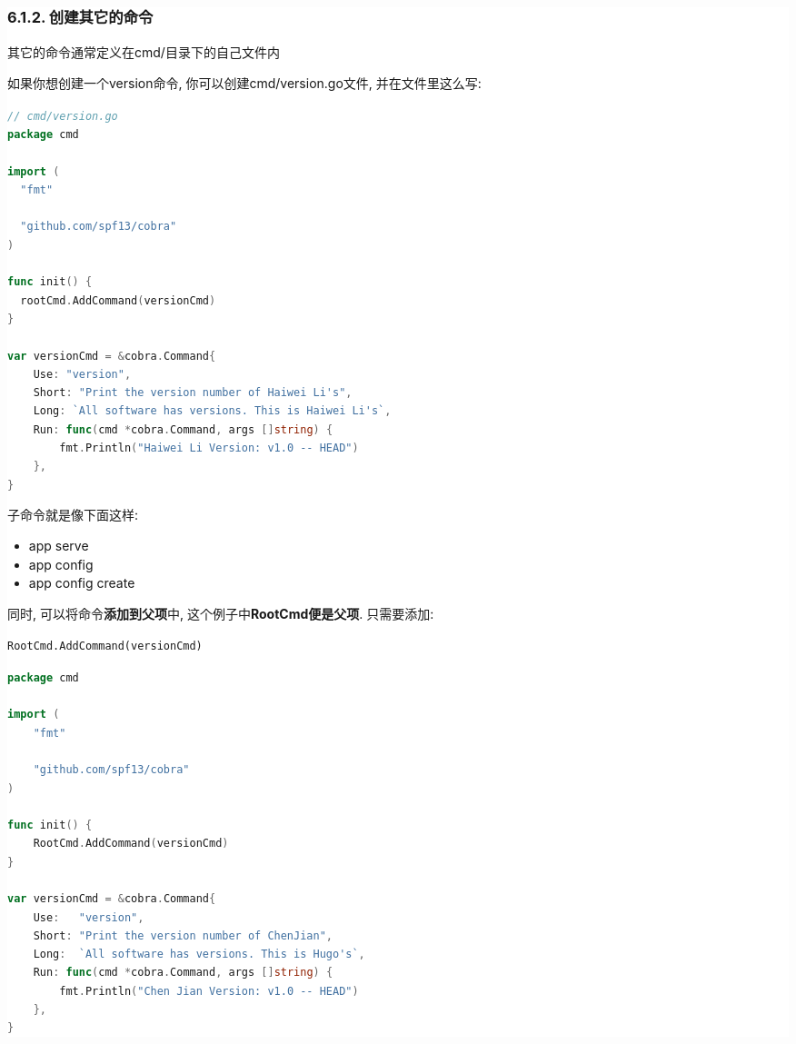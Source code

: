 ### 6.1.2. 创建其它的命令

其它的命令通常定义在cmd/目录下的自己文件内

如果你想创建一个version命令, 你可以创建cmd/version.go文件, 并在文件里这么写:

```go
// cmd/version.go
package cmd

import (
  "fmt"

  "github.com/spf13/cobra"
)

func init() {
  rootCmd.AddCommand(versionCmd)
}

var versionCmd = &cobra.Command{
	Use: "version",
	Short: "Print the version number of Haiwei Li's",
	Long: `All software has versions. This is Haiwei Li's`,
	Run: func(cmd *cobra.Command, args []string) {
		fmt.Println("Haiwei Li Version: v1.0 -- HEAD")
	},
}
```

子命令就是像下面这样: 

* app serve
* app config
* app config create

同时, 可以将命令**添加到父项**中, 这个例子中**RootCmd便是父项**. 只需要添加: 

```
RootCmd.AddCommand(versionCmd)
```

```go
package cmd

import (
	"fmt"

	"github.com/spf13/cobra"
)

func init() {
	RootCmd.AddCommand(versionCmd)
}

var versionCmd = &cobra.Command{
	Use:   "version",
	Short: "Print the version number of ChenJian",
	Long:  `All software has versions. This is Hugo's`,
	Run: func(cmd *cobra.Command, args []string) {
		fmt.Println("Chen Jian Version: v1.0 -- HEAD")
	},
}
```
